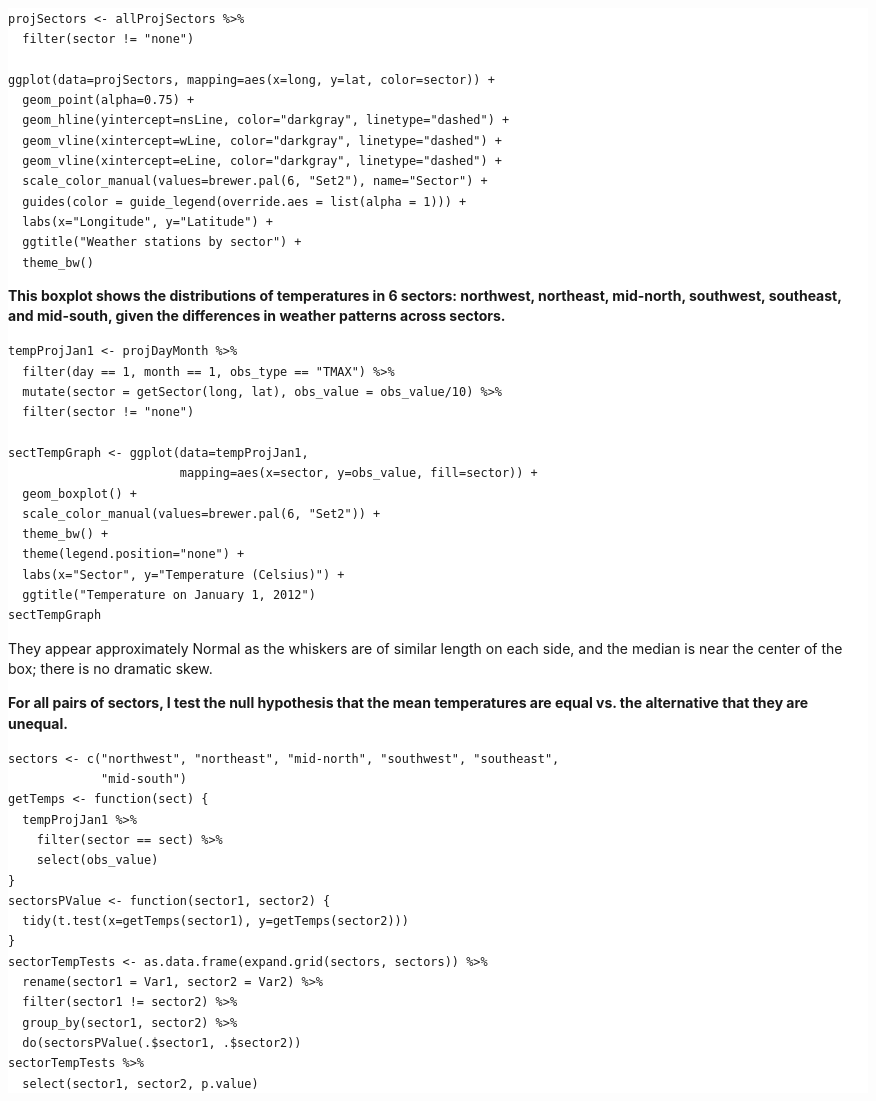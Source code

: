 ```{r plotSector}
projSectors <- allProjSectors %>%
  filter(sector != "none")

ggplot(data=projSectors, mapping=aes(x=long, y=lat, color=sector)) +
  geom_point(alpha=0.75) +
  geom_hline(yintercept=nsLine, color="darkgray", linetype="dashed") +
  geom_vline(xintercept=wLine, color="darkgray", linetype="dashed") +
  geom_vline(xintercept=eLine, color="darkgray", linetype="dashed") +
  scale_color_manual(values=brewer.pal(6, "Set2"), name="Sector") +
  guides(color = guide_legend(override.aes = list(alpha = 1))) + 
  labs(x="Longitude", y="Latitude") +
  ggtitle("Weather stations by sector") +
  theme_bw()
```

**This boxplot shows the distributions of temperatures in 6 sectors: northwest, northeast, mid-north, southwest, southeast, and mid-south, given the differences in weather patterns across sectors.**

```{r sectTempDist}
tempProjJan1 <- projDayMonth %>%
  filter(day == 1, month == 1, obs_type == "TMAX") %>%
  mutate(sector = getSector(long, lat), obs_value = obs_value/10) %>%
  filter(sector != "none")

sectTempGraph <- ggplot(data=tempProjJan1,
                        mapping=aes(x=sector, y=obs_value, fill=sector)) +
  geom_boxplot() +
  scale_color_manual(values=brewer.pal(6, "Set2")) +
  theme_bw() +
  theme(legend.position="none") +
  labs(x="Sector", y="Temperature (Celsius)") +
  ggtitle("Temperature on January 1, 2012")
sectTempGraph
```

They appear approximately Normal as the whiskers are of similar length on each side, and the median is near the center of the box; there is no dramatic skew.

**For all pairs of sectors, I test the null hypothesis that the mean temperatures are equal vs. the alternative that they are unequal.**

```{r meanTempTest}
sectors <- c("northwest", "northeast", "mid-north", "southwest", "southeast",
             "mid-south")
getTemps <- function(sect) {
  tempProjJan1 %>%
    filter(sector == sect) %>%
    select(obs_value)
}
sectorsPValue <- function(sector1, sector2) {
  tidy(t.test(x=getTemps(sector1), y=getTemps(sector2)))
}
sectorTempTests <- as.data.frame(expand.grid(sectors, sectors)) %>%
  rename(sector1 = Var1, sector2 = Var2) %>%
  filter(sector1 != sector2) %>%
  group_by(sector1, sector2) %>%
  do(sectorsPValue(.$sector1, .$sector2))
sectorTempTests %>%
  select(sector1, sector2, p.value)
```
